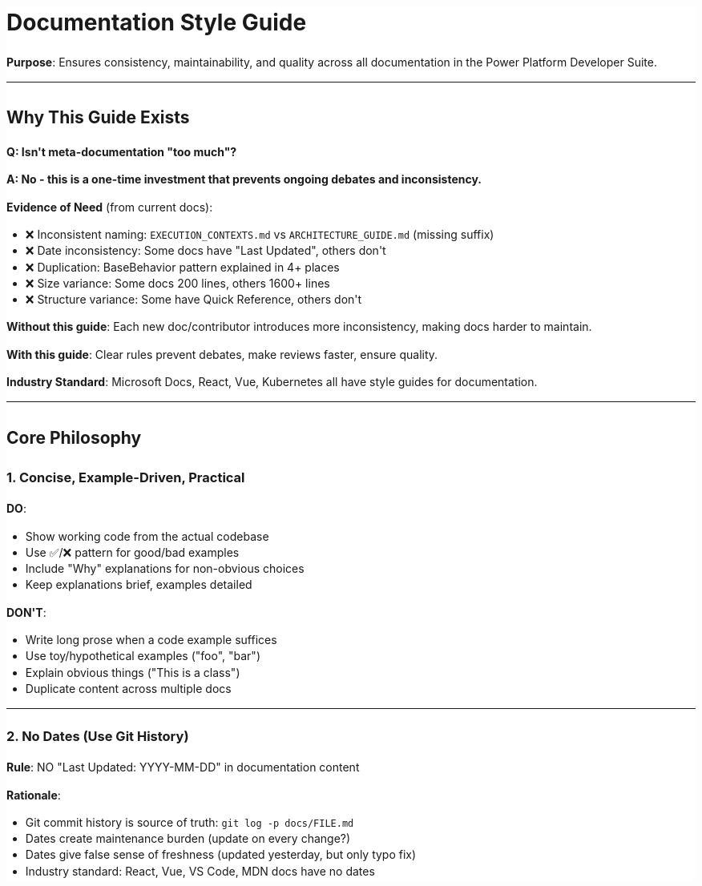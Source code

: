 # Documentation Style Guide

**Purpose**: Ensures consistency, maintainability, and quality across all documentation in the Power Platform Developer Suite.

---

## Why This Guide Exists

**Q: Isn't meta-documentation "too much"?**

**A: No - this is a one-time investment that prevents ongoing debates and inconsistency.**

**Evidence of Need** (from current docs):
- ❌ Inconsistent naming: `EXECUTION_CONTEXTS.md` vs `ARCHITECTURE_GUIDE.md` (missing suffix)
- ❌ Date inconsistency: Some docs have "Last Updated", others don't
- ❌ Duplication: BaseBehavior pattern explained in 4+ places
- ❌ Size variance: Some docs 200 lines, others 1600+ lines
- ❌ Structure variance: Some have Quick Reference, others don't

**Without this guide**: Each new doc/contributor introduces more inconsistency, making docs harder to maintain.

**With this guide**: Clear rules prevent debates, make reviews faster, ensure quality.

**Industry Standard**: Microsoft Docs, React, Vue, Kubernetes all have style guides for documentation.

---

## Core Philosophy

### 1. **Concise, Example-Driven, Practical**

**DO**:
- Show working code from the actual codebase
- Use ✅/❌ pattern for good/bad examples
- Include "Why" explanations for non-obvious choices
- Keep explanations brief, examples detailed

**DON'T**:
- Write long prose when a code example suffices
- Use toy/hypothetical examples ("foo", "bar")
- Explain obvious things ("This is a class")
- Duplicate content across multiple docs

---

### 2. **No Dates (Use Git History)**

**Rule**: NO "Last Updated: YYYY-MM-DD" in documentation content

**Rationale**:
- Git commit history is source of truth: `git log -p docs/FILE.md`
- Dates create maintenance burden (update on every change?)
- Dates give false sense of freshness (updated yesterday, but only typo fix)
- Industry standard: React, Vue, VS Code, MDN docs have no dates
